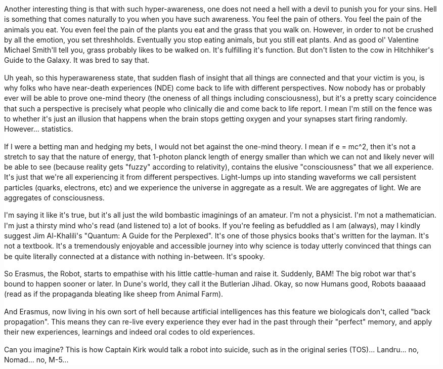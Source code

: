 Another interesting thing is that with such hyper-awareness, one does not need
a hell with a devil to punish you for your sins. Hell is something that comes
naturally to you when you have such awareness. You feel the pain of others. You
feel the pain of the animals you eat. You even feel the pain of the plants you
eat and the grass that you walk on. However, in order to not be crushed by all
the emotion, you set threshholds. Eventually you stop eating animals, but you
still eat plants. And as good ol' Valentine Michael Smith'll tell you, grass
probably likes to be walked on. It's fulfilling it's function. But don't listen
to the cow in Hitchhiker's Guide to the Galaxy. It was bred to say that.

Uh yeah, so this hyperawareness state, that sudden flash of insight that all
things are connected and that your victim is you, is why folks who have
near-death experiences (NDE) come back to life with different perspectives. Now
nobody has or probably ever will be able to prove one-mind theory (the oneness
of all things including consciousness), but it's a pretty scary coincidence
that such a perspective is precisely what people who clinically die and come
back to life report. I mean I'm still on the fence was to whether it's just an
illusion that happens when the brain stops getting oxygen and your synapses
start firing randomly. However... statistics. 

If I were a betting man and hedging my bets, I would not bet against the
one-mind theory. I mean if e = mc^2, then it's not a stretch to say that the
nature of energy, that 1-photon planck length of energy smaller than which we
can not and likely never will be able to see (because reality gets "fuzzy"
according to relativity), contains the elusive "consciousness" that we all
experience. It's just that we're all experiencing it from different
perspectives. Light-lumps up into standing waveforms we call persistent
particles (quarks, electrons, etc) and we experience the universe in aggregate
as a result. We are aggregates of light. We are aggregates of consciousness.

I'm saying it like it's true, but it's all just the wild bombastic imaginings
of an amateur. I'm not a physicist. I'm not a mathematician. I'm just a thirsty
mind who's read (and listened to) a lot of books. If you're feeling as
befuddled as I am (always), may I kindly suggest Jim Al-Khalili's "Quantum: A
Guide for the Perplexed". It's one of those physics books that's written for
the layman. It's not a textbook. It's a tremendously enjoyable and accessible
journey into why science is today utterly convinced that things can be quite
literally connected at a distance with nothing in-between. It's spooky.

So Erasmus, the Robot, starts to empathise with his little cattle-human and
raise it. Suddenly, BAM! The big robot war that's bound to happen sooner or
later. In Dune's world, they call it the Butlerian Jihad. Okay, so now Humans
good, Robots baaaaad (read as if the propaganda bleating like sheep from Animal
Farm). 

And Erasmus, now living in his own sort of hell because artificial
intelligences has this feature we biologicals don't, called "back propagation".
This means they can re-live every experience they ever had in the past through
their "perfect" memory, and apply their new experiences, learnings and indeed
oral codes to old experiences.

Can you imagine? This is how Captain Kirk would talk a robot into suicide, such
as in the original series (TOS)... Landru... no, Nomad... no, M-5...
